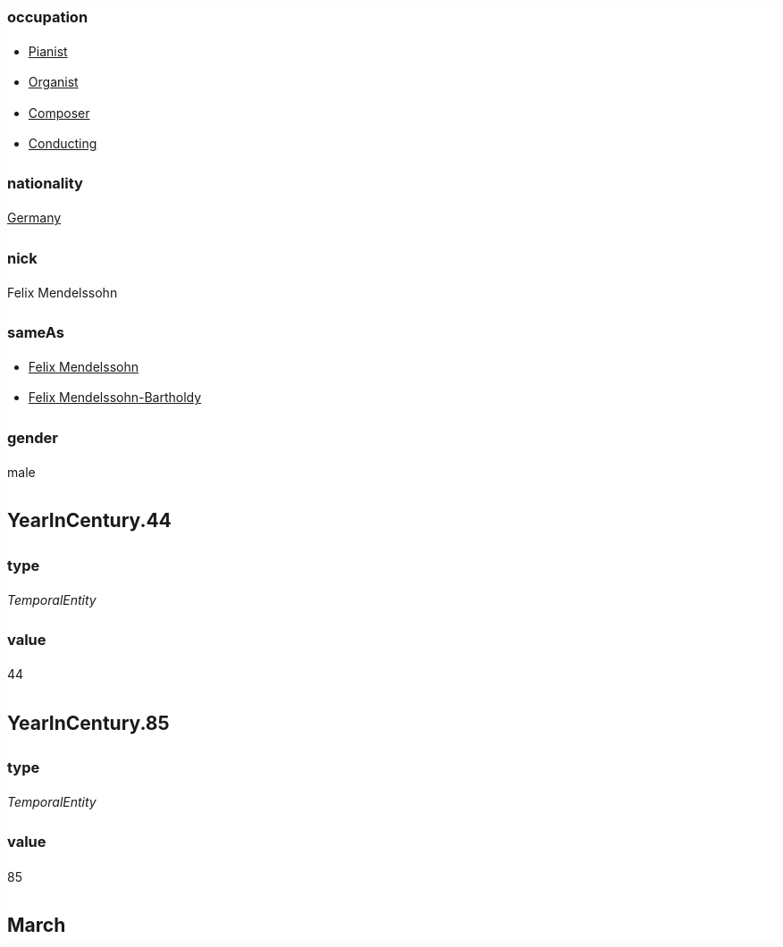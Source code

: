 ### occupation

 - [Pianist](#Pianist)

 - [Organist](#Organist)

 - [Composer](#Composer)

 - [Conducting](#Conducting)

### nationality


[Germany](#Germany)

### nick


Felix Mendelssohn

### sameAs

 - [Felix Mendelssohn](#Felix-Mendelssohn)

 - [Felix Mendelssohn-Bartholdy](#Felix-Mendelssohn-Bartholdy)

### gender


male

## YearInCentury.44

### type


*TemporalEntity*

### value


44

## YearInCentury.85

### type


*TemporalEntity*

### value


85

## March
